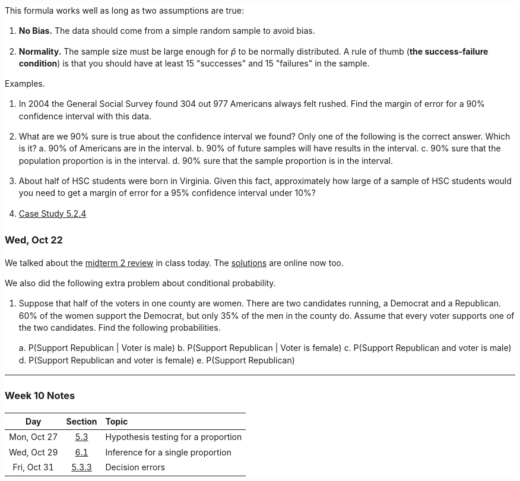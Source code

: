 This formula works well as long as two assumptions are true:

1. **No Bias.** The data should come from a simple random sample to avoid bias.

2. **Normality.** The sample size must be large enough for $\hat{p}$ to be normally distributed.  A rule of thumb (**the success-failure condition**) is that you should have at least 15 "successes" and 15 "failures" in the sample.


</div>

Examples.

1. In 2004 the General Social Survey found 304 out 977 Americans always felt rushed.  Find the margin of error for a 90% confidence interval with this data. 

2. What are we 90% sure is true about the confidence interval we found? Only one of the following is the correct answer. Which is it?
    a. 90% of Americans are in the interval.
    b. 90% of future samples will have results in the interval.
    c. 90% sure that the population proportion is in the interval.
    d. 90% sure that the sample proportion is in the interval. 

3. About half of HSC students were born in Virginia. Given this fact, approximately how large of a sample of HSC students would you need to get a margin of error for a 95% confidence interval under 10%?  


4. [Case Study 5.2.4](https://people.hsc.edu/faculty-staff/blins/books/OpenIntroStats4e.pdf#page=185)

### Wed, Oct 22

We talked about the [midterm 2 review](midterm2review.pdf) in class today.  The [solutions](midterm2reviewSolutions.pdf) are online now too. 

We also did the following extra problem about conditional probability. 

1. Suppose that half of the voters in one county are women.  There are two candidates running, a Democrat and a Republican.  60% of the women support the Democrat, but only 35% of the men in the county do.  Assume that every voter supports one of the two candidates. Find the following probabilities.

    a. P(Support Republican | Voter is male)
    b. P(Support Republican | Voter is female)
    c. P(Support Republican and voter is male)
    d. P(Support Republican and voter is female)
    e. P(Support Republican)





- - - 

### Week 10 Notes


Day  | Section  | Topic
:-----:|:---:|:-----------------------
Mon, Oct 27 | [5.3][5.3] | Hypothesis testing for a proportion 
Wed, Oct 29 | [6.1][6.1] | Inference for a single proportion
Fri, Oct 31 | [5.3.3][5.3.3] | Decision errors


[1.2]: <http://people.hsc.edu/faculty-staff/blins/books/OpenIntroStats4e.pdf#section.1.2>
[1.3]: <http://people.hsc.edu/faculty-staff/blins/books/OpenIntroStats4e.pdf#section.1.3>
[1.4]: <http://people.hsc.edu/faculty-staff/blins/books/OpenIntroStats4e.pdf#section.1.4>
[2.1]: <http://people.hsc.edu/faculty-staff/blins/books/OpenIntroStats4e.pdf#section.2.1>
[2.1.1]: <http://people.hsc.edu/faculty-staff/blins/books/OpenIntroStats4e.pdf#subsection.2.1.1>
[2.1.3]: <http://people.hsc.edu/faculty-staff/blins/books/OpenIntroStats4e.pdf#subsection.2.1.3>
[2.1.4]: <http://people.hsc.edu/faculty-staff/blins/books/OpenIntroStats4e.pdf#subsection.2.1.4>
[2.1.5]: <http://people.hsc.edu/faculty-staff/blins/books/OpenIntroStats4e.pdf#subsection.2.1.5>
[2.2]: <http://people.hsc.edu/faculty-staff/blins/books/OpenIntroStats4e.pdf#section.2.2>
[2.3]: <http://people.hsc.edu/faculty-staff/blins/books/OpenIntroStats4e.pdf#section.2.3>
[3.1]: <http://people.hsc.edu/faculty-staff/blins/books/OpenIntroStats4e.pdf#section.3.1>
[3.2]: <http://people.hsc.edu/faculty-staff/blins/books/OpenIntroStats4e.pdf#section.3.2>
[3.4]: <http://people.hsc.edu/faculty-staff/blins/books/OpenIntroStats4e.pdf#section.3.4>
[3.5]: <http://people.hsc.edu/faculty-staff/blins/books/OpenIntroStats4e.pdf#section.3.5>
[4.1]: <http://people.hsc.edu/faculty-staff/blins/books/OpenIntroStats4e.pdf#section.4.1>
[4.1.4]: <http://people.hsc.edu/faculty-staff/blins/books/OpenIntroStats4e.pdf#subsection.4.1.4>
[4.1.5]: <http://people.hsc.edu/faculty-staff/blins/books/OpenIntroStats4e.pdf#subsection.4.1.5>
[4.3]: <http://people.hsc.edu/faculty-staff/blins/books/OpenIntroStats4e.pdf#section.4.3>
[5.1]: <http://people.hsc.edu/faculty-staff/blins/books/OpenIntroStats4e.pdf#section.5.1>
[5.1.3]: <http://people.hsc.edu/faculty-staff/blins/books/OpenIntroStats4e.pdf#subsection.5.1.3>
[5.2]: <http://people.hsc.edu/faculty-staff/blins/books/OpenIntroStats4e.pdf#section.5.2>
[5.3]: <http://people.hsc.edu/faculty-staff/blins/books/OpenIntroStats4e.pdf#section.5.3>
[5.3.3]: <http://people.hsc.edu/faculty-staff/blins/books/OpenIntroStats4e.pdf#subsection.5.3.3>
[6.1]: <http://people.hsc.edu/faculty-staff/blins/books/OpenIntroStats4e.pdf#section.6.1>
[6.2]: <http://people.hsc.edu/faculty-staff/blins/books/OpenIntroStats4e.pdf#section.6.2>
[6.2.3]: <http://people.hsc.edu/faculty-staff/blins/books/OpenIntroStats4e.pdf#subsection.6.2.3>
[6.3]: <http://people.hsc.edu/faculty-staff/blins/books/OpenIntroStats4e.pdf#section.6.3>
[6.4]: <http://people.hsc.edu/faculty-staff/blins/books/OpenIntroStats4e.pdf#section.6.4>
[7.1]: <http://people.hsc.edu/faculty-staff/blins/books/OpenIntroStats4e.pdf#section.7.1>
[7.1.4]: <http://people.hsc.edu/faculty-staff/blins/books/OpenIntroStats4e.pdf#subsection.7.1.4>
[7.1.5]: <http://people.hsc.edu/faculty-staff/blins/books/OpenIntroStats4e.pdf#subsection.7.1.5>
[7.2]: <http://people.hsc.edu/faculty-staff/blins/books/OpenIntroStats4e.pdf#section.7.2>
[7.3]: <http://people.hsc.edu/faculty-staff/blins/books/OpenIntroStats4e.pdf#section.7.3>
[7.4]: <http://people.hsc.edu/faculty-staff/blins/books/OpenIntroStats4e.pdf#section.7.4>
[8.1]: <http://people.hsc.edu/faculty-staff/blins/books/OpenIntroStats4e.pdf#section.8.1>
[8.1.4]: <http://people.hsc.edu/faculty-staff/blins/books/OpenIntroStats4e.pdf#subsection.8.1.4>
[8.2]: <http://people.hsc.edu/faculty-staff/blins/books/OpenIntroStats4e.pdf#section.8.2>
[8.4]: <http://people.hsc.edu/faculty-staff/blins/books/OpenIntroStats4e.pdf#section.8.4>
[Wk01]: <>